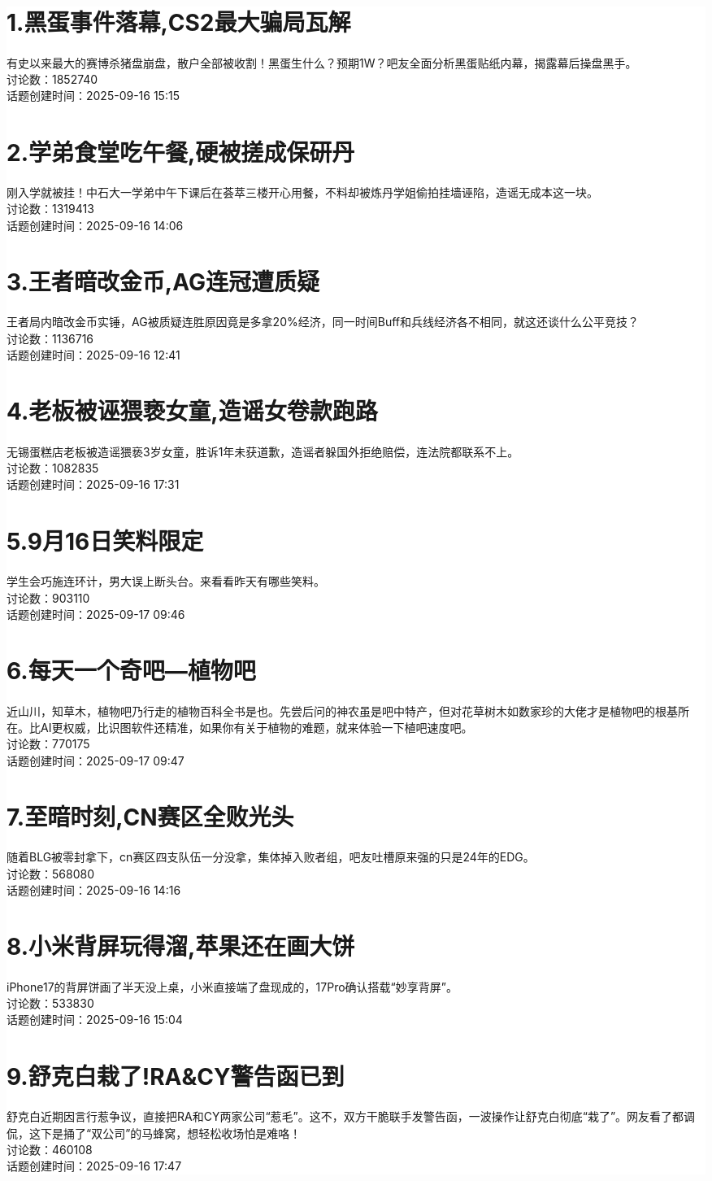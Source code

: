 # 1.黑蛋事件落幕,CS2最大骗局瓦解  
有史以来最大的赛博杀猪盘崩盘，散户全部被收割！黑蛋生什么？预期1W？吧友全面分析黑蛋贴纸内幕，揭露幕后操盘黑手。  
讨论数：1852740  
话题创建时间：2025-09-16 15:15

# 2.学弟食堂吃午餐,硬被搓成保研丹  
刚入学就被挂！中石大一学弟中午下课后在荟萃三楼开心用餐，不料却被炼丹学姐偷拍挂墙诬陷，造谣无成本这一块。  
讨论数：1319413  
话题创建时间：2025-09-16 14:06

# 3.王者暗改金币,AG连冠遭质疑  
王者局内暗改金币实锤，AG被质疑连胜原因竟是多拿20%经济，同一时间Buff和兵线经济各不相同，就这还谈什么公平竞技？  
讨论数：1136716  
话题创建时间：2025-09-16 12:41

# 4.老板被诬猥亵女童,造谣女卷款跑路  
无锡蛋糕店老板被造谣猥亵3岁女童，胜诉1年未获道歉，造谣者躲国外拒绝赔偿，连法院都联系不上。  
讨论数：1082835  
话题创建时间：2025-09-16 17:31

# 5.9月16日笑料限定  
学生会巧施连环计，男大误上断头台。来看看昨天有哪些笑料。  
讨论数：903110  
话题创建时间：2025-09-17 09:46

# 6.每天一个奇吧—植物吧  
近山川，知草木，植物吧乃行走的植物百科全书是也。先尝后问的神农虽是吧中特产，但对花草树木如数家珍的大佬才是植物吧的根基所在。比AI更权威，比识图软件还精准，如果你有关于植物的难题，就来体验一下植吧速度吧。  
讨论数：770175  
话题创建时间：2025-09-17 09:47

# 7.至暗时刻,CN赛区全败光头  
随着BLG被零封拿下，cn赛区四支队伍一分没拿，集体掉入败者组，吧友吐槽原来强的只是24年的EDG。  
讨论数：568080  
话题创建时间：2025-09-16 14:16

# 8.小米背屏玩得溜,苹果还在画大饼  
iPhone17的背屏饼画了半天没上桌，小米直接端了盘现成的，17Pro确认搭载“妙享背屏”。  
讨论数：533830  
话题创建时间：2025-09-16 15:04

# 9.舒克白栽了!RA&amp;CY警告函已到  
舒克白近期因言行惹争议，直接把RA和CY两家公司“惹毛”。这不，双方干脆联手发警告函，一波操作让舒克白彻底“栽了”。网友看了都调侃，这下是捅了“双公司”的马蜂窝，想轻松收场怕是难咯！  
讨论数：460108  
话题创建时间：2025-09-16 17:47
